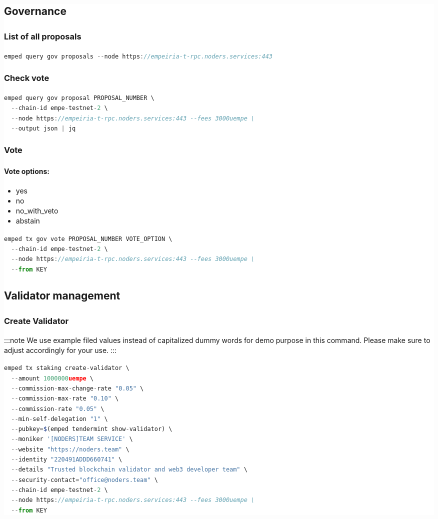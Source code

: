 ## Governance
### List of all proposals
```js
emped query gov proposals --node https://empeiria-t-rpc.noders.services:443
```
### Check vote
```js
emped query gov proposal PROPOSAL_NUMBER \
  --chain-id empe-testnet-2 \
  --node https://empeiria-t-rpc.noders.services:443 --fees 3000uempe \
  --output json | jq
```

### Vote
#### Vote options:
* yes
* no
* no_with_veto
* abstain
```js
emped tx gov vote PROPOSAL_NUMBER VOTE_OPTION \
  --chain-id empe-testnet-2 \
  --node https://empeiria-t-rpc.noders.services:443 --fees 3000uempe \
  --from KEY
```

## Validator management
### Create Validator
:::note
We use example filed values instead of capitalized dummy words for demo purpose in this command. Please make sure to adjust accordingly for your use.
:::
```js
emped tx staking create-validator \
  --amount 1000000uempe \
  --commission-max-change-rate "0.05" \
  --commission-max-rate "0.10" \
  --commission-rate "0.05" \
  --min-self-delegation "1" \
  --pubkey=$(emped tendermint show-validator) \
  --moniker '[NODERS]TEAM SERVICE' \
  --website "https://noders.team" \
  --identity "220491ADDD660741" \
  --details "Trusted blockchain validator and web3 developer team" \
  --security-contact="office@noders.team" \
  --chain-id empe-testnet-2 \
  --node https://empeiria-t-rpc.noders.services:443 --fees 3000uempe \
  --from KEY
```
